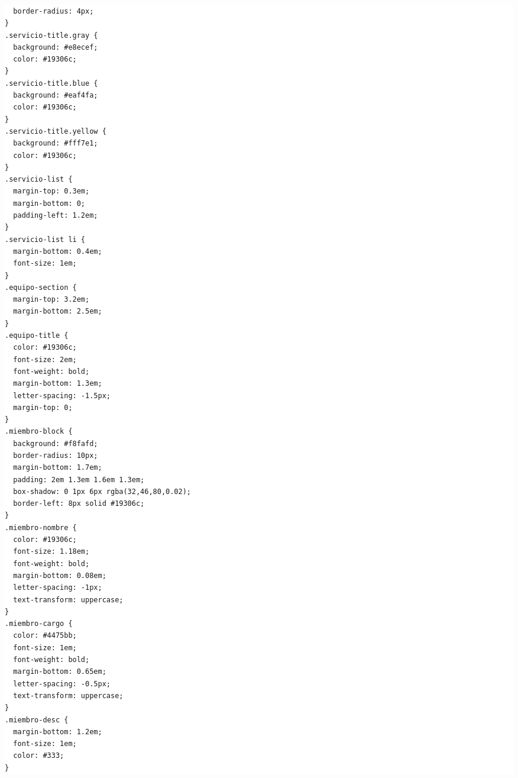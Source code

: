       border-radius: 4px;
    }
    .servicio-title.gray {
      background: #e8ecef;
      color: #19306c;
    }
    .servicio-title.blue {
      background: #eaf4fa;
      color: #19306c;
    }
    .servicio-title.yellow {
      background: #fff7e1;
      color: #19306c;
    }
    .servicio-list {
      margin-top: 0.3em;
      margin-bottom: 0;
      padding-left: 1.2em;
    }
    .servicio-list li {
      margin-bottom: 0.4em;
      font-size: 1em;
    }
    .equipo-section {
      margin-top: 3.2em;
      margin-bottom: 2.5em;
    }
    .equipo-title {
      color: #19306c;
      font-size: 2em;
      font-weight: bold;
      margin-bottom: 1.3em;
      letter-spacing: -1.5px;
      margin-top: 0;
    }
    .miembro-block {
      background: #f8fafd;
      border-radius: 10px;
      margin-bottom: 1.7em;
      padding: 2em 1.3em 1.6em 1.3em;
      box-shadow: 0 1px 6px rgba(32,46,80,0.02);
      border-left: 8px solid #19306c;
    }
    .miembro-nombre {
      color: #19306c;
      font-size: 1.18em;
      font-weight: bold;
      margin-bottom: 0.08em;
      letter-spacing: -1px;
      text-transform: uppercase;
    }
    .miembro-cargo {
      color: #4475bb;
      font-size: 1em;
      font-weight: bold;
      margin-bottom: 0.65em;
      letter-spacing: -0.5px;
      text-transform: uppercase;
    }
    .miembro-desc {
      margin-bottom: 1.2em;
      font-size: 1em;
      color: #333;
    }